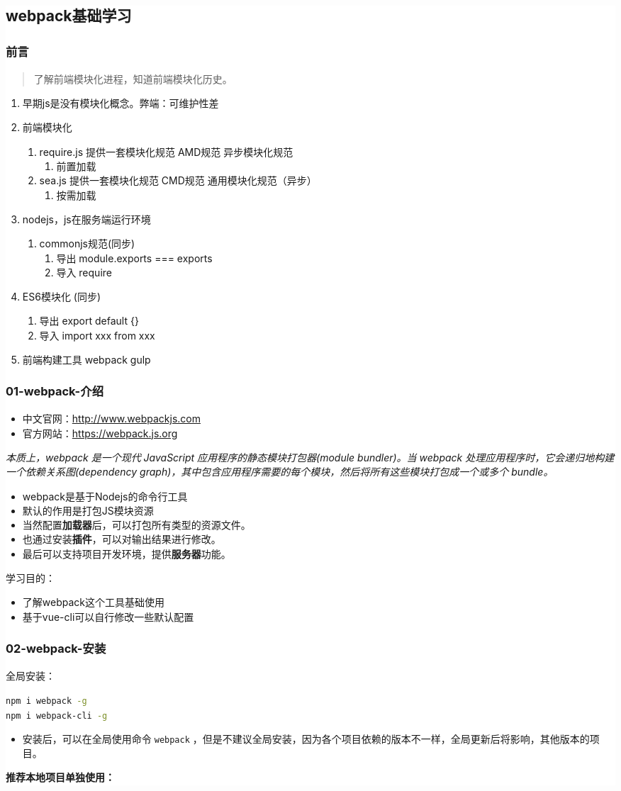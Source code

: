 ## webpack基础学习

### 前言

> 了解前端模块化进程，知道前端模块化历史。

1. 早期js是没有模块化概念。弊端：可维护性差

2. 前端模块化
   1. require.js  提供一套模块化规范   AMD规范   异步模块化规范
      1. 前置加载
   2. sea.js   提供一套模块化规范   CMD规范  通用模块化规范（异步）
      1. 按需加载
3. nodejs，js在服务端运行环境
   1. commonjs规范(同步)
      1. 导出  module.exports  === exports
      2. 导入 require
4. ES6模块化 (同步)
   1. 导出 export default {}
   2. 导入 import xxx from xxx
5. 前端构建工具 webpack  gulp



### 01-webpack-介绍

- 中文官网：http://www.webpackjs.com
- 官方网站：https://webpack.js.org

*本质上，webpack 是一个现代 JavaScript 应用程序的静态模块打包器(module bundler)。当 webpack 处理应用程序时，它会递归地构建一个依赖关系图(dependency graph)，其中包含应用程序需要的每个模块，然后将所有这些模块打包成一个或多个 bundle。*

- webpack是基于Nodejs的命令行工具
- 默认的作用是打包JS模块资源
- 当然配置**加载器**后，可以打包所有类型的资源文件。
- 也通过安装**插件**，可以对输出结果进行修改。
- 最后可以支持项目开发环境，提供**服务器**功能。

学习目的：

- 了解webpack这个工具基础使用
- 基于vue-cli可以自行修改一些默认配置



### 02-webpack-安装

全局安装：

```sh
npm i webpack -g
npm i webpack-cli -g
```

- 安装后，可以在全局使用命令 `webpack` ，但是不建议全局安装，因为各个项目依赖的版本不一样，全局更新后将影响，其他版本的项目。

**推荐本地项目单独使用：**
